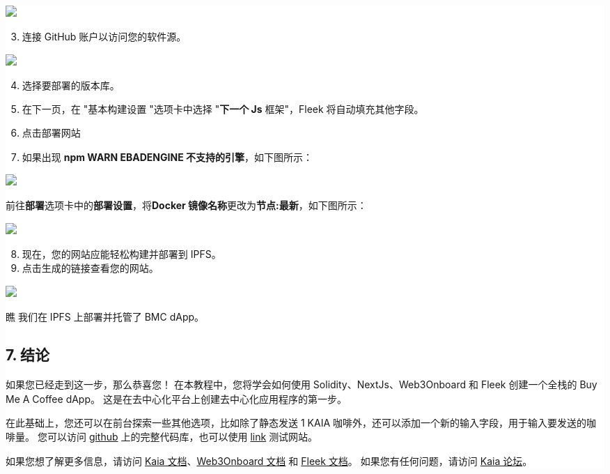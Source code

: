 ![](/img/build/tutorials/fleek-addsite.png)

3. 连接 GitHub 账户以访问您的软件源。

![](/img/build/tutorials/fleek-cg.png)

4. 选择要部署的版本库。

5. 在下一页，在 "基本构建设置 "选项卡中选择 "**下一个 Js** 框架"，Fleek 将自动填充其他字段。

6. 点击部署网站

7. 如果出现 **npm WARN EBADENGINE 不支持的引擎**，如下图所示：

![](/img/build/tutorials/fleek-err.png)

前往**部署**选项卡中的**部署设置**，将**Docker 镜像名称**更改为**节点:最新**，如下图所示：

![](/img/build/tutorials/fleek-err-fix.png)

8. 现在，您的网站应能轻松构建并部署到 IPFS。
9. 点击生成的链接查看您的网站。

![](/img/build/tutorials/fleek-site-url.png)

瞧 我们在 IPFS 上部署并托管了 BMC dApp。

## 7. 结论<a id="conclusion"></a>

如果您已经走到这一步，那么恭喜您！ 在本教程中，您将学会如何使用 Solidity、NextJs、Web3Onboard 和 Fleek 创建一个全栈的 Buy Me A Coffee dApp。 这是在去中心化平台上创建去中心化应用程序的第一步。

在此基础上，您还可以在前台探索一些其他选项，比如除了静态发送 1 KAIA 咖啡外，还可以添加一个新的输入字段，用于输入要发送的咖啡量。 您可以访问 [github](https://github.com/ayo-klaytn/buy-me-a-coffee) 上的完整代码库，也可以使用 [link](https://spring-fog-0605.on.fleek.co/) 测试网站。

如果您想了解更多信息，请访问 [Kaia 文档](https://docs.klaytn.foundation/)、[Web3Onboard 文档](https://onboard.blocknative.com/docs/modules/react) 和 [Fleek 文档](https://docs.fleek.co/tutorials/hosting/)。 如果您有任何问题，请访问 [Kaia 论坛](https://devforum.kaia.io/)。
